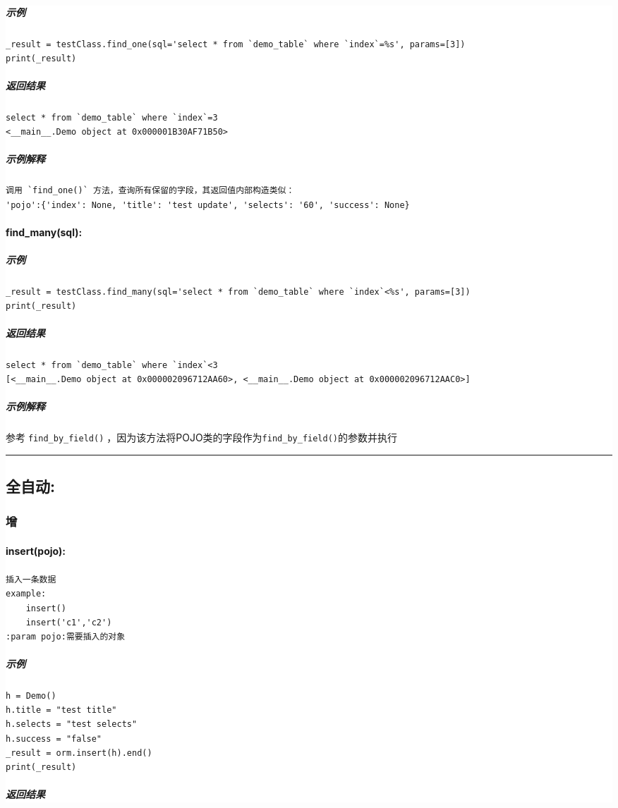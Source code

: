 
##### 示例

    _result = testClass.find_one(sql='select * from `demo_table` where `index`=%s', params=[3])
    print(_result)

##### 返回结果

    select * from `demo_table` where `index`=3
    <__main__.Demo object at 0x000001B30AF71B50>

##### 示例解释

    调用 `find_one()` 方法，查询所有保留的字段，其返回值内部构造类似：
    'pojo':{'index': None, 'title': 'test update', 'selects': '60', 'success': None}

#### find_many(sql):

##### 示例

    _result = testClass.find_many(sql='select * from `demo_table` where `index`<%s', params=[3])
    print(_result)

##### 返回结果

    select * from `demo_table` where `index`<3
    [<__main__.Demo object at 0x000002096712AA60>, <__main__.Demo object at 0x000002096712AAC0>]

##### 示例解释

参考 `find_by_field()` ，因为该方法将POJO类的字段作为`find_by_field()`的参数并执行

------

## 全自动:

### 增

#### insert(pojo):

    插入一条数据
    example:
        insert()
        insert('c1','c2')
    :param pojo:需要插入的对象

##### 示例

    h = Demo()
    h.title = "test title"
    h.selects = "test selects"
    h.success = "false"
    _result = orm.insert(h).end()
    print(_result)

##### 返回结果
